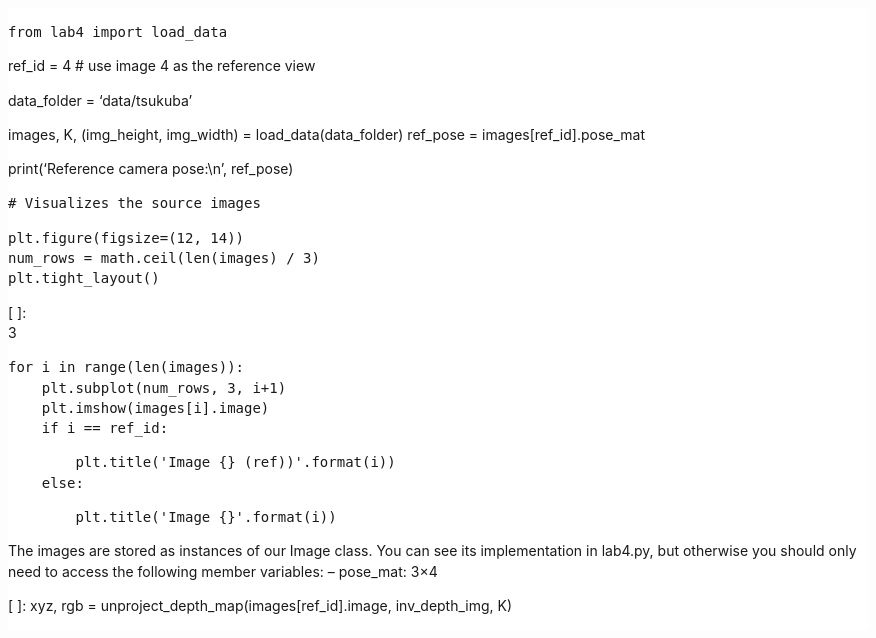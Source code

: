 </div>
</div>
<div class="section">
<div class="layoutArea">
<div class="column">
<pre>from lab4 import load_data
</pre>
ref_id = 4 # use image 4 as the reference view

data_folder = ‘data/tsukuba’

images, K, (img_height, img_width) = load_data(data_folder) ref_pose = images[ref_id].pose_mat

print(‘Reference camera pose:\n’, ref_pose)

<pre># Visualizes the source images
</pre>
<pre>plt.figure(figsize=(12, 14))
num_rows = math.ceil(len(images) / 3)
plt.tight_layout()
</pre>
</div>
</div>
</div>
<div class="layoutArea">
<div class="column">
[ ]:

</div>
</div>
<div class="layoutArea">
<div class="column">
3

</div>
</div>
</div>
<div class="page" title="Page 4">
<div class="section">
<div class="layoutArea">
<div class="column">
<pre>for i in range(len(images)):
    plt.subplot(num_rows, 3, i+1)
    plt.imshow(images[i].image)
    if i == ref_id:
</pre>
<pre>        plt.title('Image {} (ref))'.format(i))
    else:
</pre>
<pre>        plt.title('Image {}'.format(i))
</pre>
</div>
</div>
</div>
<div class="layoutArea">
<div class="column">
The images are stored as instances of our Image class. You can see its implementation in lab4.py, but otherwise you should only need to access the following member variables: – pose_mat: 3×4


[ ]: xyz, rgb = unproject_depth_map(images[ref_id].image, inv_depth_img, K)